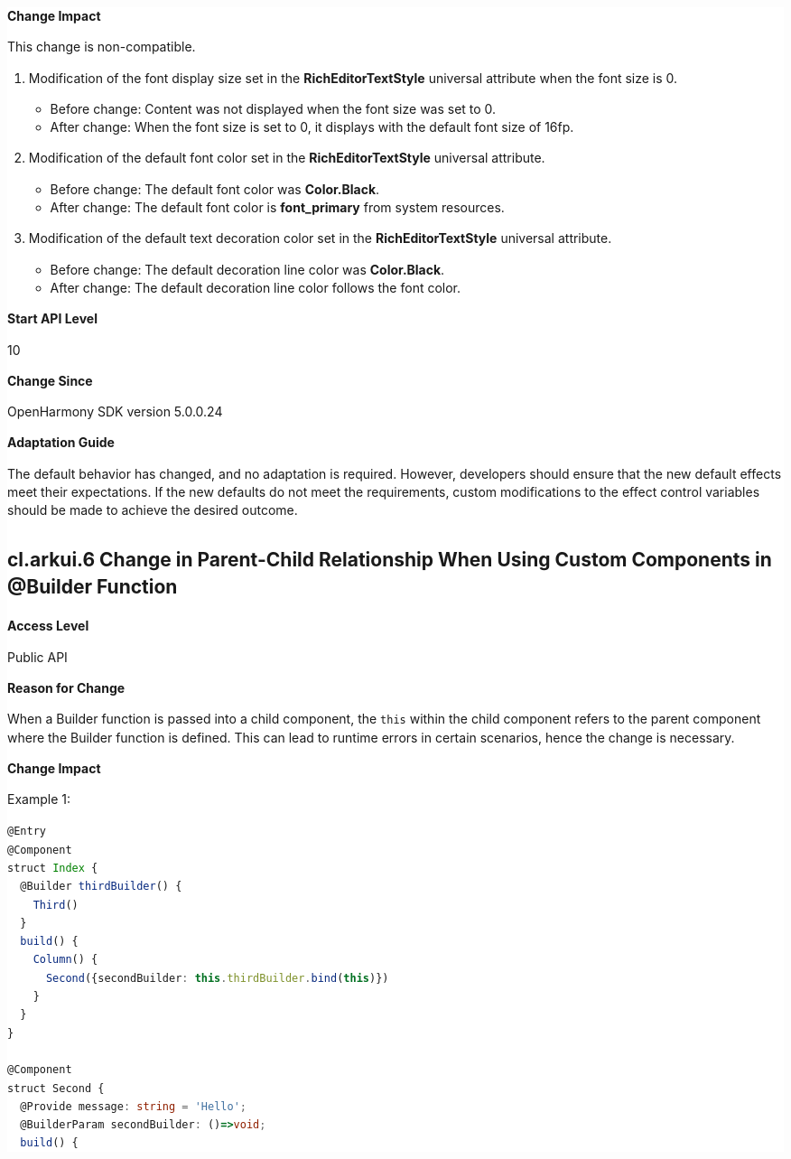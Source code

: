 **Change Impact**

This change is non-compatible.

1. Modification of the font display size set in the **RichEditorTextStyle** universal attribute when the font size is 0.

   - Before change: Content was not displayed when the font size was set to 0.
   - After change: When the font size is set to 0, it displays with the default font size of 16fp.

2. Modification of the default font color set in the **RichEditorTextStyle** universal attribute.

   - Before change: The default font color was **Color.Black**.
   - After change: The default font color is **font_primary** from system resources.

3. Modification of the default text decoration color set in the **RichEditorTextStyle** universal attribute.

   - Before change: The default decoration line color was **Color.Black**.
   - After change: The default decoration line color follows the font color.

**Start API Level**

10

**Change Since**

OpenHarmony SDK version 5.0.0.24

**Adaptation Guide**

The default behavior has changed, and no adaptation is required. However, developers should ensure that the new default effects meet their expectations. If the new defaults do not meet the requirements, custom modifications to the effect control variables should be made to achieve the desired outcome. 


## cl.arkui.6 Change in Parent-Child Relationship When Using Custom Components in @Builder Function

**Access Level**

Public API

**Reason for Change**

When a Builder function is passed into a child component, the `this` within the child component refers to the parent component where the Builder function is defined. This can lead to runtime errors in certain scenarios, hence the change is necessary.

**Change Impact**

Example 1:

```ts
@Entry
@Component
struct Index {
  @Builder thirdBuilder() {
    Third()
  }
  build() {
    Column() {
      Second({secondBuilder: this.thirdBuilder.bind(this)})
    }
  }
}

@Component
struct Second {
  @Provide message: string = 'Hello';
  @BuilderParam secondBuilder: ()=>void;
  build() {
```